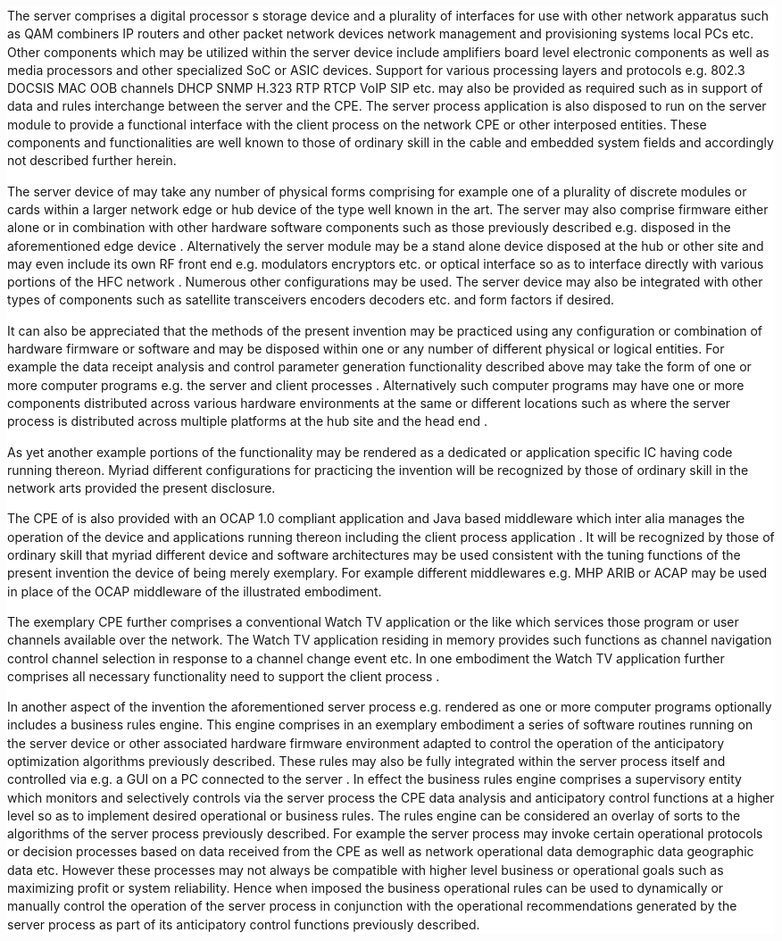 The server comprises a digital processor s storage device and a plurality of interfaces for use with other network apparatus such as QAM combiners IP routers and other packet network devices network management and provisioning systems local PCs etc. Other components which may be utilized within the server device include amplifiers board level electronic components as well as media processors and other specialized SoC or ASIC devices. Support for various processing layers and protocols e.g. 802.3 DOCSIS MAC OOB channels DHCP SNMP H.323 RTP RTCP VoIP SIP etc. may also be provided as required such as in support of data and rules interchange between the server and the CPE. The server process application is also disposed to run on the server module to provide a functional interface with the client process on the network CPE or other interposed entities. These components and functionalities are well known to those of ordinary skill in the cable and embedded system fields and accordingly not described further herein.

The server device of may take any number of physical forms comprising for example one of a plurality of discrete modules or cards within a larger network edge or hub device of the type well known in the art. The server may also comprise firmware either alone or in combination with other hardware software components such as those previously described e.g. disposed in the aforementioned edge device . Alternatively the server module may be a stand alone device disposed at the hub or other site and may even include its own RF front end e.g. modulators encryptors etc. or optical interface so as to interface directly with various portions of the HFC network . Numerous other configurations may be used. The server device may also be integrated with other types of components such as satellite transceivers encoders decoders etc. and form factors if desired.

It can also be appreciated that the methods of the present invention may be practiced using any configuration or combination of hardware firmware or software and may be disposed within one or any number of different physical or logical entities. For example the data receipt analysis and control parameter generation functionality described above may take the form of one or more computer programs e.g. the server and client processes . Alternatively such computer programs may have one or more components distributed across various hardware environments at the same or different locations such as where the server process is distributed across multiple platforms at the hub site and the head end .

As yet another example portions of the functionality may be rendered as a dedicated or application specific IC having code running thereon. Myriad different configurations for practicing the invention will be recognized by those of ordinary skill in the network arts provided the present disclosure.

The CPE of is also provided with an OCAP 1.0 compliant application and Java based middleware which inter alia manages the operation of the device and applications running thereon including the client process application . It will be recognized by those of ordinary skill that myriad different device and software architectures may be used consistent with the tuning functions of the present invention the device of being merely exemplary. For example different middlewares e.g. MHP ARIB or ACAP may be used in place of the OCAP middleware of the illustrated embodiment.

The exemplary CPE further comprises a conventional Watch TV application or the like which services those program or user channels available over the network. The Watch TV application residing in memory provides such functions as channel navigation control channel selection in response to a channel change event etc. In one embodiment the Watch TV application further comprises all necessary functionality need to support the client process .

In another aspect of the invention the aforementioned server process e.g. rendered as one or more computer programs optionally includes a business rules engine. This engine comprises in an exemplary embodiment a series of software routines running on the server device or other associated hardware firmware environment adapted to control the operation of the anticipatory optimization algorithms previously described. These rules may also be fully integrated within the server process itself and controlled via e.g. a GUI on a PC connected to the server . In effect the business rules engine comprises a supervisory entity which monitors and selectively controls via the server process the CPE data analysis and anticipatory control functions at a higher level so as to implement desired operational or business rules. The rules engine can be considered an overlay of sorts to the algorithms of the server process previously described. For example the server process may invoke certain operational protocols or decision processes based on data received from the CPE as well as network operational data demographic data geographic data etc. However these processes may not always be compatible with higher level business or operational goals such as maximizing profit or system reliability. Hence when imposed the business operational rules can be used to dynamically or manually control the operation of the server process in conjunction with the operational recommendations generated by the server process as part of its anticipatory control functions previously described.
